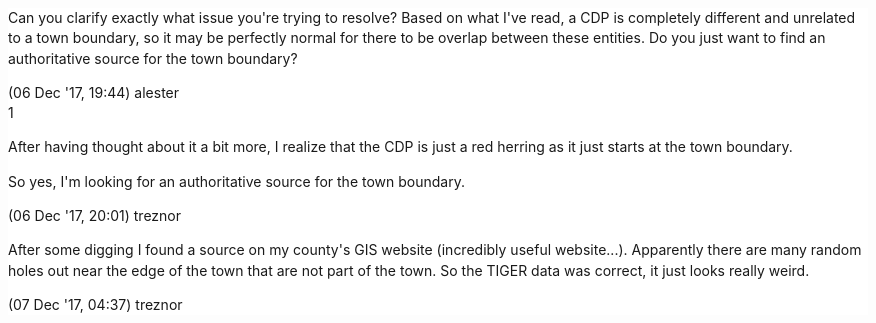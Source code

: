 <div class="comment-text">
<p>Can you clarify exactly what issue you're trying to resolve? Based on what I've read, a CDP is completely different and unrelated to a town boundary, so it may be perfectly normal for there to be overlap between these entities. Do you just want to find an authoritative source for the town boundary?</p>
</div>
<div id="comment-61051-info" class="comment-info">
<span class="comment-age">(06 Dec '17, 19:44)</span> <span class="comment-user userinfo">alester</span>
</div>
</div>
<span id="61054"></span>
<div id="comment-61054" class="comment">
<div id="post-61054-score" class="comment-score">
1
</div>
<div class="comment-text">
<p>After having thought about it a bit more, I realize that the CDP is just a red herring as it just starts at the town boundary.</p>
<p>So yes, I'm looking for an authoritative source for the town boundary.</p>
</div>
<div id="comment-61054-info" class="comment-info">
<span class="comment-age">(06 Dec '17, 20:01)</span> <span class="comment-user userinfo">treznor</span>
</div>
</div>
<span id="61064"></span>
<div id="comment-61064" class="comment">
<div id="post-61064-score" class="comment-score">
&#10;</div>
<div class="comment-text">
<p>After some digging I found a source on my county's GIS website (incredibly useful website...). Apparently there are many random holes out near the edge of the town that are not part of the town. So the TIGER data was correct, it just looks really weird.</p>
</div>
<div id="comment-61064-info" class="comment-info">
<span class="comment-age">(07 Dec '17, 04:37)</span> <span class="comment-user userinfo">treznor</span>
</div>
</div>
</div>
<div id="comment-tools-61035" class="comment-tools">
&#10;</div>
<div class="clear">
&#10;</div>
<div id="comment-61035-form-container" class="comment-form-container">
&#10;</div>
<div class="clear">
&#10;</div>
</div></td>
</tr>
</tbody>
</table>

